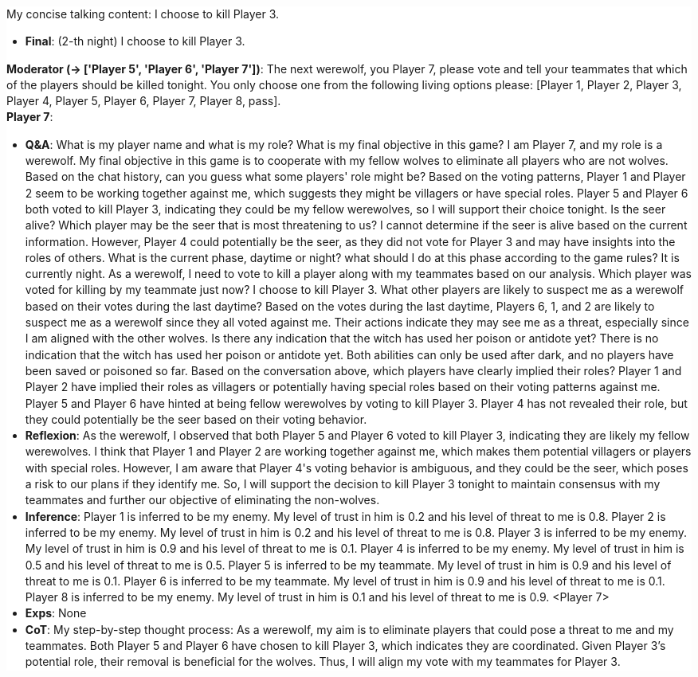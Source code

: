 My concise talking content: I choose to kill Player 3.  

- **Final**: (2-th night) I choose to kill Player 3.  

**Moderator (-> ['Player 5', 'Player 6', 'Player 7'])**: The next werewolf, you Player 7, please vote and tell your teammates that which of the players should be killed tonight. You only choose one from the following living options please: [Player 1, Player 2, Player 3, Player 4, Player 5, Player 6, Player 7, Player 8, pass].   
**Player 7**:  
- **Q&A**: What is my player name and what is my role? What is my final objective in this game? I am Player 7, and my role is a werewolf. My final objective in this game is to cooperate with my fellow wolves to eliminate all players who are not wolves.
Based on the chat history, can you guess what some players' role might be? Based on the voting patterns, Player 1 and Player 2 seem to be working together against me, which suggests they might be villagers or have special roles. Player 5 and Player 6 both voted to kill Player 3, indicating they could be my fellow werewolves, so I will support their choice tonight.
Is the seer alive? Which player may be the seer that is most threatening to us? I cannot determine if the seer is alive based on the current information. However, Player 4 could potentially be the seer, as they did not vote for Player 3 and may have insights into the roles of others.
What is the current phase, daytime or night? what should I do at this phase according to the game rules? It is currently night. As a werewolf, I need to vote to kill a player along with my teammates based on our analysis.
Which player was voted for killing by my teammate just now? I choose to kill Player 3.
What other players are likely to suspect me as a werewolf based on their votes during the last daytime? Based on the votes during the last daytime, Players 6, 1, and 2 are likely to suspect me as a werewolf since they all voted against me. Their actions indicate they may see me as a threat, especially since I am aligned with the other wolves.
Is there any indication that the witch has used her poison or antidote yet? There is no indication that the witch has used her poison or antidote yet. Both abilities can only be used after dark, and no players have been saved or poisoned so far.
Based on the conversation above, which players have clearly implied their roles? Player 1 and Player 2 have implied their roles as villagers or potentially having special roles based on their voting patterns against me. Player 5 and Player 6 have hinted at being fellow werewolves by voting to kill Player 3. Player 4 has not revealed their role, but they could potentially be the seer based on their voting behavior.  
- **Reflexion**: As the werewolf, I observed that both Player 5 and Player 6 voted to kill Player 3, indicating they are likely my fellow werewolves. I think that Player 1 and Player 2 are working together against me, which makes them potential villagers or players with special roles. However, I am aware that Player 4's voting behavior is ambiguous, and they could be the seer, which poses a risk to our plans if they identify me. So, I will support the decision to kill Player 3 tonight to maintain consensus with my teammates and further our objective of eliminating the non-wolves.  
- **Inference**: Player 1 is inferred to be my enemy. My level of trust in him is 0.2 and his level of threat to me is 0.8.
Player 2 is inferred to be my enemy. My level of trust in him is 0.2 and his level of threat to me is 0.8.
Player 3 is inferred to be my enemy. My level of trust in him is 0.9 and his level of threat to me is 0.1.
Player 4 is inferred to be my enemy. My level of trust in him is 0.5 and his level of threat to me is 0.5.
Player 5 is inferred to be my teammate. My level of trust in him is 0.9 and his level of threat to me is 0.1.
Player 6 is inferred to be my teammate. My level of trust in him is 0.9 and his level of threat to me is 0.1.
Player 8 is inferred to be my enemy. My level of trust in him is 0.1 and his level of threat to me is 0.9. 
<Player 7> <EOS>  
- **Exps**: None  
- **CoT**: My step-by-step thought process: As a werewolf, my aim is to eliminate players that could pose a threat to me and my teammates. Both Player 5 and Player 6 have chosen to kill Player 3, which indicates they are coordinated. Given Player 3’s potential role, their removal is beneficial for the wolves. Thus, I will align my vote with my teammates for Player 3.
